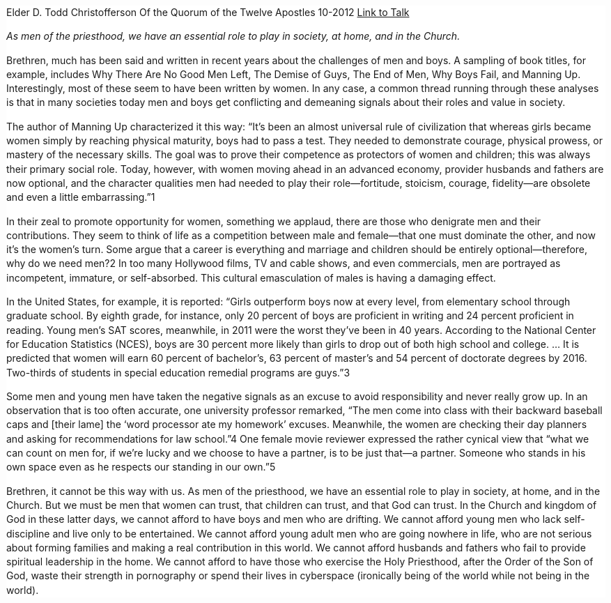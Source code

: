 Elder D. Todd Christofferson
Of the Quorum of the Twelve Apostles
10-2012
[Link to Talk](https://www.churchofjesuschrist.org/study/general-conference/2012/10/brethren-we-have-work-to-do?lang=eng)

_As men of the priesthood, we have an essential role to play in society, at home, and in the Church._

Brethren, much has been said and written in recent years about the challenges of men and boys. A sampling of book titles, for example, includes Why There Are No Good Men Left, The Demise of Guys, The End of Men, Why Boys Fail, and Manning Up. Interestingly, most of these seem to have been written by women. In any case, a common thread running through these analyses is that in many societies today men and boys get conflicting and demeaning signals about their roles and value in society.

The author of Manning Up characterized it this way: “It’s been an almost universal rule of civilization that whereas girls became women simply by reaching physical maturity, boys had to pass a test. They needed to demonstrate courage, physical prowess, or mastery of the necessary skills. The goal was to prove their competence as protectors of women and children; this was always their primary social role. Today, however, with women moving ahead in an advanced economy, provider husbands and fathers are now optional, and the character qualities men had needed to play their role—fortitude, stoicism, courage, fidelity—are obsolete and even a little embarrassing.”1

In their zeal to promote opportunity for women, something we applaud, there are those who denigrate men and their contributions. They seem to think of life as a competition between male and female—that one must dominate the other, and now it’s the women’s turn. Some argue that a career is everything and marriage and children should be entirely optional—therefore, why do we need men?2 In too many Hollywood films, TV and cable shows, and even commercials, men are portrayed as incompetent, immature, or self-absorbed. This cultural emasculation of males is having a damaging effect.

In the United States, for example, it is reported: “Girls outperform boys now at every level, from elementary school through graduate school. By eighth grade, for instance, only 20 percent of boys are proficient in writing and 24 percent proficient in reading. Young men’s SAT scores, meanwhile, in 2011 were the worst they’ve been in 40 years. According to the National Center for Education Statistics (NCES), boys are 30 percent more likely than girls to drop out of both high school and college. … It is predicted that women will earn 60 percent of bachelor’s, 63 percent of master’s and 54 percent of doctorate degrees by 2016. Two-thirds of students in special education remedial programs are guys.”3

Some men and young men have taken the negative signals as an excuse to avoid responsibility and never really grow up. In an observation that is too often accurate, one university professor remarked, “The men come into class with their backward baseball caps and [their lame] the ‘word processor ate my homework’ excuses. Meanwhile, the women are checking their day planners and asking for recommendations for law school.”4 One female movie reviewer expressed the rather cynical view that “what we can count on men for, if we’re lucky and we choose to have a partner, is to be just that—a partner. Someone who stands in his own space even as he respects our standing in our own.”5

Brethren, it cannot be this way with us. As men of the priesthood, we have an essential role to play in society, at home, and in the Church. But we must be men that women can trust, that children can trust, and that God can trust. In the Church and kingdom of God in these latter days, we cannot afford to have boys and men who are drifting. We cannot afford young men who lack self-discipline and live only to be entertained. We cannot afford young adult men who are going nowhere in life, who are not serious about forming families and making a real contribution in this world. We cannot afford husbands and fathers who fail to provide spiritual leadership in the home. We cannot afford to have those who exercise the Holy Priesthood, after the Order of the Son of God, waste their strength in pornography or spend their lives in cyberspace (ironically being of the world while not being in the world).
